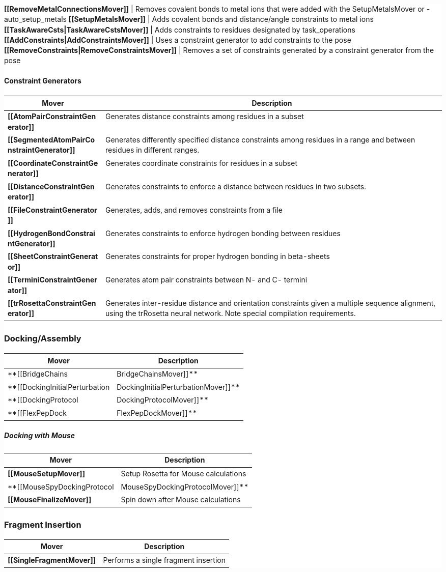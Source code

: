 **[[RemoveMetalConnectionsMover]]** | Removes covalent bonds to metal ions that were added with the SetupMetalsMover or -auto_setup_metals
**[[SetupMetalsMover]]** | Adds covalent bonds and distance/angle constraints to metal ions
**[[TaskAwareCsts|TaskAwareCstsMover]]** | Adds constraints to residues designated by task_operations
**[[AddConstraints|AddConstraintsMover]]** | Uses a constraint generator to add constraints to the pose
**[[RemoveConstraints|RemoveConstraintsMover]]** | Removes a set of constraints generated by a constraint generator from the pose

#### Constraint Generators

Mover  | Description
------------ | -------------
**[[AtomPairConstraintGenerator]]** | Generates distance constraints among residues in a subset
**[[SegmentedAtomPairConstraintGenerator]]** | Generates differently specified distance constraints among residues in a range and between residues in different ranges.  
**[[CoordinateConstraintGenerator]]** | Generates coordinate constraints for residues in a subset
**[[DistanceConstraintGenerator]]** | Generates constraints to enforce a distance between residues in two subsets.
**[[FileConstraintGenerator]]** | Generates, adds, and removes constraints from a file
**[[HydrogenBondConstraintGenerator]]** | Generates constraints to enforce hydrogen bonding between residues
**[[SheetConstraintGenerator]]** | Generates constraints for proper hydrogen bonding in beta-sheets
**[[TerminiConstraintGenerator]]** | Generates atom pair constraints between N- and C- termini
**[[trRosettaConstraintGenerator]]** | Generates inter-residue distance and orientation constraints given a multiple sequence alignment, using the trRosetta neural network.  Note special compilation requirements.


### Docking/Assembly

Mover  | Description
------------ | -------------
**[[BridgeChains|BridgeChainsMover]]** | Connects chains using fragment insertion Monte Carlo
**[[DockingInitialPerturbation|DockingInitialPerturbationMover]]** | Carries out the initial perturbation phase of the RosettaDock algorithm
**[[DockingProtocol|DockingProtocolMover]]** | Performs full docking protocol with current defaults
**[[FlexPepDock|FlexPepDockMover]]** | Performs ab initio or refinement peptide docking

##### Docking with Mouse

Mover  | Description
------------ | -------------
**[[MouseSetupMover]]** | Setup Rosetta for Mouse calculations
**[[MouseSpyDockingProtocol|MouseSpyDockingProtocolMover]]** | Drop-in replacement for [[DockingProtocol|DockingProtocolMover]], but gives larger interfaces that are slightly more stable per residue.
**[[MouseFinalizeMover]]** | Spin down after Mouse calculations

### Fragment Insertion

Mover  | Description
------------ | -------------
**[[SingleFragmentMover]]** | Performs a single fragment insertion
